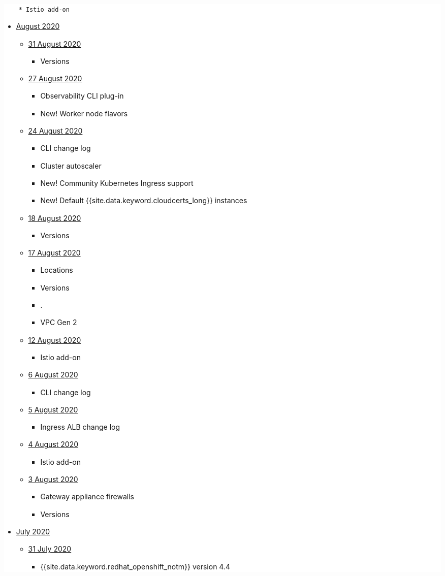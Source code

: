         * Istio add-on

* [August 2020](/docs/containers?topic=containers-containers-relnotes#containers-aug20)

    * [31 August 2020](/docs/containers?topic=containers-containers-relnotes#containers-aug3120)

        * Versions

    * [27 August 2020](/docs/containers?topic=containers-containers-relnotes#containers-aug2720)

        * Observability CLI plug-in

        * New! Worker node flavors

    * [24 August 2020](/docs/containers?topic=containers-containers-relnotes#containers-aug2420)

        * CLI change log

        * Cluster autoscaler

        * New! Community Kubernetes Ingress support

        * New! Default {{site.data.keyword.cloudcerts_long}} instances

    * [18 August 2020](/docs/containers?topic=containers-containers-relnotes#containers-aug1820)

        * Versions

    * [17 August 2020](/docs/containers?topic=containers-containers-relnotes#containers-aug1720)

        * Locations

        * Versions

        * .

        * VPC Gen 2

    * [12 August 2020](/docs/containers?topic=containers-containers-relnotes#containers-aug1220)

        * Istio add-on

    * [6 August 2020](/docs/containers?topic=containers-containers-relnotes#containers-aug0620)

        * CLI change log

    * [5 August 2020](/docs/containers?topic=containers-containers-relnotes#containers-aug0520)

        * Ingress ALB change log

    * [4 August 2020](/docs/containers?topic=containers-containers-relnotes#containers-aug0420)

        * Istio add-on

    * [3 August 2020](/docs/containers?topic=containers-containers-relnotes#containers-aug0320)

        * Gateway appliance firewalls

        * Versions

* [July 2020](/docs/containers?topic=containers-containers-relnotes#containers-july20)

    * [31 July 2020](/docs/containers?topic=containers-containers-relnotes#containers-july3120)

        * {{site.data.keyword.redhat_openshift_notm}} version 4.4
